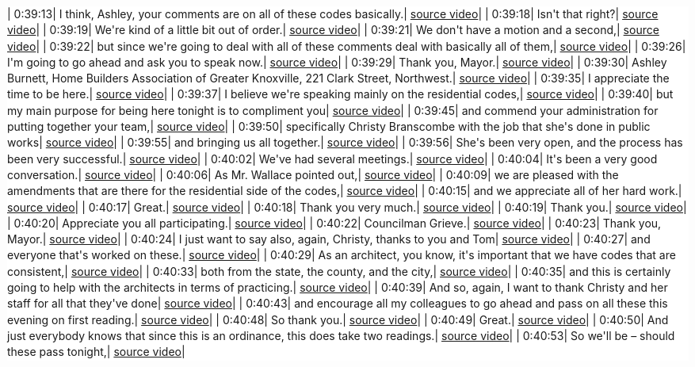 | 0:39:13| I think, Ashley, your comments are on all of these codes basically.| [source video](https://archive.org/details/citycouncil121127?start=2353)|
| 0:39:18| Isn't that right?| [source video](https://archive.org/details/citycouncil121127?start=2358)|
| 0:39:19| We're kind of a little bit out of order.| [source video](https://archive.org/details/citycouncil121127?start=2359)|
| 0:39:21| We don't have a motion and a second,| [source video](https://archive.org/details/citycouncil121127?start=2361)|
| 0:39:22| but since we're going to deal with all of these comments deal with basically all of them,| [source video](https://archive.org/details/citycouncil121127?start=2362)|
| 0:39:26| I'm going to go ahead and ask you to speak now.| [source video](https://archive.org/details/citycouncil121127?start=2366)|
| 0:39:29| Thank you, Mayor.| [source video](https://archive.org/details/citycouncil121127?start=2369)|
| 0:39:30| Ashley Burnett, Home Builders Association of Greater Knoxville, 221 Clark Street, Northwest.| [source video](https://archive.org/details/citycouncil121127?start=2370)|
| 0:39:35| I appreciate the time to be here.| [source video](https://archive.org/details/citycouncil121127?start=2375)|
| 0:39:37| I believe we're speaking mainly on the residential codes,| [source video](https://archive.org/details/citycouncil121127?start=2377)|
| 0:39:40| but my main purpose for being here tonight is to compliment you| [source video](https://archive.org/details/citycouncil121127?start=2380)|
| 0:39:45| and commend your administration for putting together your team,| [source video](https://archive.org/details/citycouncil121127?start=2385)|
| 0:39:50| specifically Christy Branscombe with the job that she's done in public works| [source video](https://archive.org/details/citycouncil121127?start=2390)|
| 0:39:55| and bringing us all together.| [source video](https://archive.org/details/citycouncil121127?start=2395)|
| 0:39:56| She's been very open, and the process has been very successful.| [source video](https://archive.org/details/citycouncil121127?start=2396)|
| 0:40:02| We've had several meetings.| [source video](https://archive.org/details/citycouncil121127?start=2402)|
| 0:40:04| It's been a very good conversation.| [source video](https://archive.org/details/citycouncil121127?start=2404)|
| 0:40:06| As Mr. Wallace pointed out,| [source video](https://archive.org/details/citycouncil121127?start=2406)|
| 0:40:09| we are pleased with the amendments that are there for the residential side of the codes,| [source video](https://archive.org/details/citycouncil121127?start=2409)|
| 0:40:15| and we appreciate all of her hard work.| [source video](https://archive.org/details/citycouncil121127?start=2415)|
| 0:40:17| Great.| [source video](https://archive.org/details/citycouncil121127?start=2417)|
| 0:40:18| Thank you very much.| [source video](https://archive.org/details/citycouncil121127?start=2418)|
| 0:40:19| Thank you.| [source video](https://archive.org/details/citycouncil121127?start=2419)|
| 0:40:20| Appreciate you all participating.| [source video](https://archive.org/details/citycouncil121127?start=2420)|
| 0:40:22| Councilman Grieve.| [source video](https://archive.org/details/citycouncil121127?start=2422)|
| 0:40:23| Thank you, Mayor.| [source video](https://archive.org/details/citycouncil121127?start=2423)|
| 0:40:24| I just want to say also, again, Christy, thanks to you and Tom| [source video](https://archive.org/details/citycouncil121127?start=2424)|
| 0:40:27| and everyone that's worked on these.| [source video](https://archive.org/details/citycouncil121127?start=2427)|
| 0:40:29| As an architect, you know, it's important that we have codes that are consistent,| [source video](https://archive.org/details/citycouncil121127?start=2429)|
| 0:40:33| both from the state, the county, and the city,| [source video](https://archive.org/details/citycouncil121127?start=2433)|
| 0:40:35| and this is certainly going to help with the architects in terms of practicing.| [source video](https://archive.org/details/citycouncil121127?start=2435)|
| 0:40:39| And so, again, I want to thank Christy and her staff for all that they've done| [source video](https://archive.org/details/citycouncil121127?start=2439)|
| 0:40:43| and encourage all my colleagues to go ahead and pass on all these this evening on first reading.| [source video](https://archive.org/details/citycouncil121127?start=2443)|
| 0:40:48| So thank you.| [source video](https://archive.org/details/citycouncil121127?start=2448)|
| 0:40:49| Great.| [source video](https://archive.org/details/citycouncil121127?start=2449)|
| 0:40:50| And just everybody knows that since this is an ordinance, this does take two readings.| [source video](https://archive.org/details/citycouncil121127?start=2450)|
| 0:40:53| So we'll be – should these pass tonight,| [source video](https://archive.org/details/citycouncil121127?start=2453)|